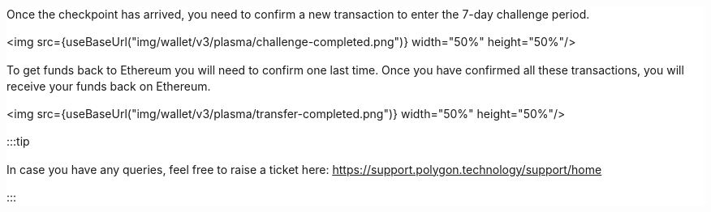 Once the checkpoint has arrived, you need to confirm a new transaction to enter the 7-day challenge period.

<img src={useBaseUrl("img/wallet/v3/plasma/challenge-completed.png")} width="50%" height="50%"/>

To get funds back to Ethereum you will need to confirm one last time.
Once you have confirmed all these transactions, you will receive your funds back on Ethereum.

<img src={useBaseUrl("img/wallet/v3/plasma/transfer-completed.png")} width="50%" height="50%"/>

:::tip

In case you have any queries, feel free to raise a ticket here: <ins>https://support.polygon.technology/support/home</ins>

:::

